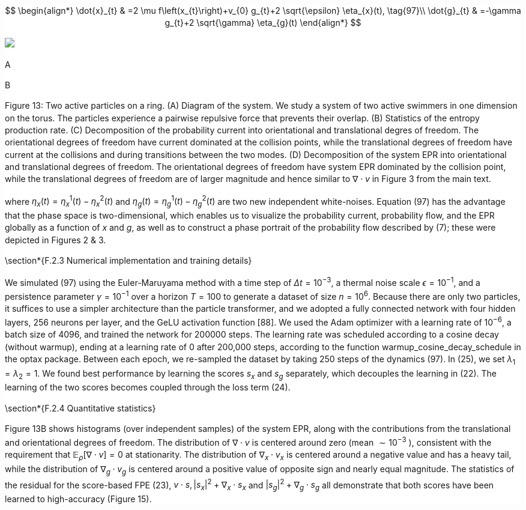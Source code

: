 $$
\begin{align*}
\dot{x}_{t} & =2 \mu f\left(x_{t}\right)+v_{0} g_{t}+2 \sqrt{\epsilon} \eta_{x}(t),  \tag{97}\\
\dot{g}_{t} & =-\gamma g_{t}+2 \sqrt{\gamma} \eta_{g}(t)
\end{align*}
$$

![](https://cdn.mathpix.com/cropped/2024_05_24_7b48314684abc55deaaag-32.jpg?height=1442&width=1482&top_left_y=182&top_left_x=316)

A

B

Figure 13: Two active particles on a ring. (A) Diagram of the system. We study a system of two active swimmers in one dimension on the torus. The particles experience a pairwise repulsive force that prevents their overlap. (B) Statistics of the entropy production rate. (C) Decomposition of the probability current into orientational and translational degres of freedom. The orientational degrees of freedom have current dominated at the collision points, while the translational degrees of freedom have current at the collisions and during transitions between the two modes. (D) Decomposition of the system EPR into orientational and translational degrees of freedom. The orientational degrees of freedom have system EPR dominated by the collision point, while the translational degrees of freedom are of larger magnitude and hence similar to $\nabla \cdot v$ in Figure 3 from the main text.

where $\eta_{x}(t)=\eta_{x}^{1}(t)-\eta_{x}^{2}(t)$ and $\eta_{g}(t)=\eta_{g}^{1}(t)-\eta_{g}^{2}(t)$ are two new independent white-noises. Equation (97) has the advantage that the phase space is two-dimensional, which enables us to visualize the probability current, probability flow, and the EPR globally as a function of $x$ and $g$, as well as to construct a phase portrait of the probability flow described by (7); these were depicted in Figures 2 \& 3.

\section*{F.2.3 Numerical implementation and training details}

We simulated (97) using the Euler-Maruyama method with a time step of $\Delta t=10^{-3}$, a thermal noise scale $\epsilon=10^{-1}$, and a persistence parameter $\gamma=10^{-1}$ over a horizon $T=100$ to generate a dataset of size $n=10^{6}$. Because there are only two particles, it suffices to use a simpler architecture than the particle transformer, and we adopted a fully connected network with four hidden layers, 256 neurons per layer, and the GeLU activation function [88]. We used the Adam optimizer with a learning rate of $10^{-6}$, a batch size of 4096, and trained the network for 200000 steps. The learning rate was scheduled according to a cosine decay (without warmup), ending at a learning rate of 0 after 200,000 steps, according to the function warmup_cosine_decay_schedule in the optax package. Between each epoch, we re-sampled the dataset by taking 250 steps of the dynamics (97). In (25), we set $\lambda_{1}=\lambda_{2}=1$. We found best performance by learning the scores $s_{x}$ and $s_{g}$ separately, which decouples the learning in (22). The learning of the two scores becomes coupled through the loss term $(24)$.

\section*{F.2.4 Quantitative statistics}

Figure 13B shows histograms (over independent samples) of the system EPR, along with the contributions from the translational and orientational degrees of freedom. The distribution of $\nabla \cdot v$ is centered around zero (mean $\sim 10^{-3}$ ), consistent with the requirement that $\mathbb{E}_{\rho}[\nabla \cdot v]=0$ at stationarity. The distribution of $\nabla_{x} \cdot v_{x}$ is centered around a negative value and has a heavy tail, while the distribution of $\nabla_{g} \cdot v_{g}$ is centered around a positive value of opposite sign and nearly equal magnitude. The statistics of the residual for the score-based FPE (23), $v \cdot s,\left|s_{x}\right|^{2}+\nabla_{x} \cdot s_{x}$ and $\left|s_{g}\right|^{2}+\nabla_{g} \cdot s_{g}$ all demonstrate that both scores have been learned to high-accuracy (Figure 15).
